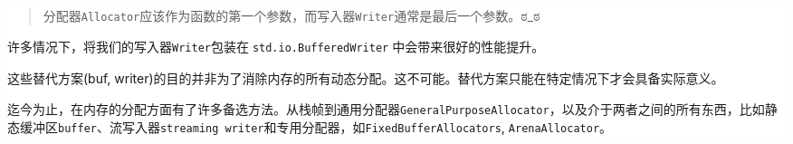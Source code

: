 > 分配器`Allocator`应该作为函数的第一个参数，而写入器`Writer`通常是最后一个参数。ಠ_ಠ

许多情况下，将我们的写入器`Writer`包装在 `std.io.BufferedWriter` 中会带来很好的性能提升。

这些替代方案(buf, writer)的目的并非为了消除内存的所有动态分配。这不可能。替代方案只能在特定情况下才会具备实际意义。

迄今为止，在内存的分配方面有了许多备选方法。从栈帧到通用分配器`GeneralPurposeAllocator`，以及介于两者之间的所有东西，比如静态缓冲区`buffer`、流写入器`streaming writer`和专用分配器，如`FixedBufferAllocators`, `ArenaAllocator`。
